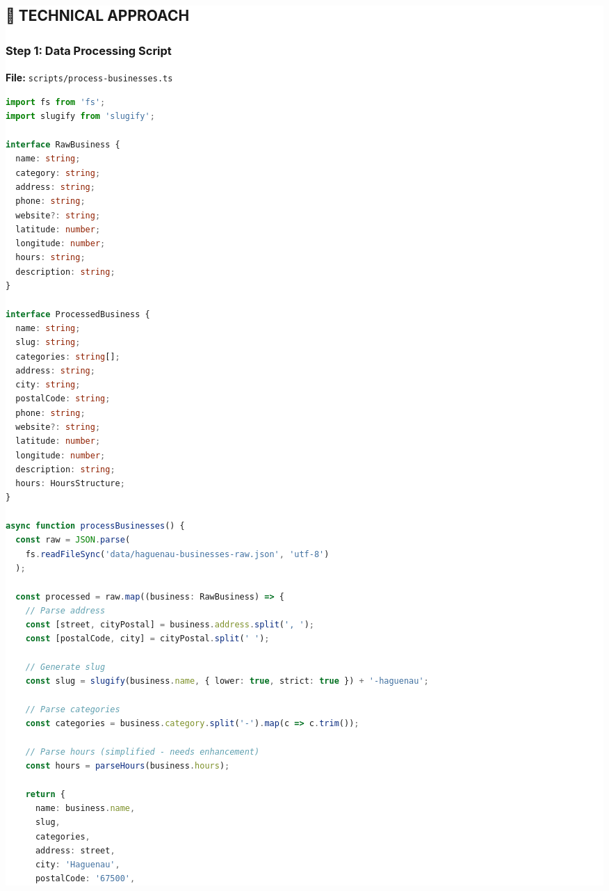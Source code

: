 
## 🔧 TECHNICAL APPROACH

### Step 1: Data Processing Script

**File:** `scripts/process-businesses.ts`

```typescript
import fs from 'fs';
import slugify from 'slugify';

interface RawBusiness {
  name: string;
  category: string;
  address: string;
  phone: string;
  website?: string;
  latitude: number;
  longitude: number;
  hours: string;
  description: string;
}

interface ProcessedBusiness {
  name: string;
  slug: string;
  categories: string[];
  address: string;
  city: string;
  postalCode: string;
  phone: string;
  website?: string;
  latitude: number;
  longitude: number;
  description: string;
  hours: HoursStructure;
}

async function processBusinesses() {
  const raw = JSON.parse(
    fs.readFileSync('data/haguenau-businesses-raw.json', 'utf-8')
  );

  const processed = raw.map((business: RawBusiness) => {
    // Parse address
    const [street, cityPostal] = business.address.split(', ');
    const [postalCode, city] = cityPostal.split(' ');

    // Generate slug
    const slug = slugify(business.name, { lower: true, strict: true }) + '-haguenau';

    // Parse categories
    const categories = business.category.split('-').map(c => c.trim());

    // Parse hours (simplified - needs enhancement)
    const hours = parseHours(business.hours);

    return {
      name: business.name,
      slug,
      categories,
      address: street,
      city: 'Haguenau',
      postalCode: '67500',
```